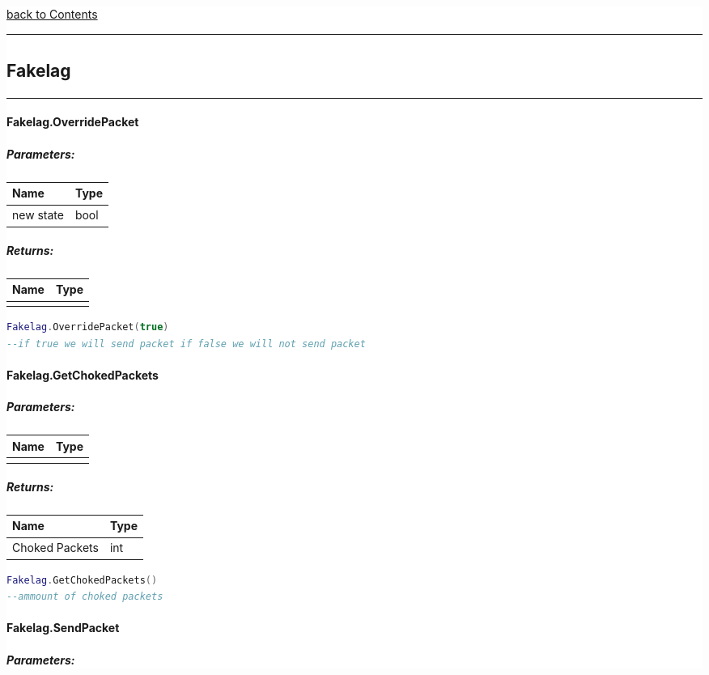 
[back to Contents](#-1)

---

## <a name="13"></a>Fakelag
---

#### Fakelag.OverridePacket


##### Parameters:

| Name | Type |
| :--- | :--- | 
| new state | bool | 


##### Returns:

| Name | Type | 
| :--- | :--- |
|  |  | 


```lua
Fakelag.OverridePacket(true)
--if true we will send packet if false we will not send packet
```

#### Fakelag.GetChokedPackets


##### Parameters:

| Name | Type |
| :--- | :--- | 
|  |  | 


##### Returns:

| Name | Type | 
| :--- | :--- |
| Choked Packets | int | 


```lua
Fakelag.GetChokedPackets()
--ammount of choked packets
```

#### Fakelag.SendPacket


##### Parameters:
